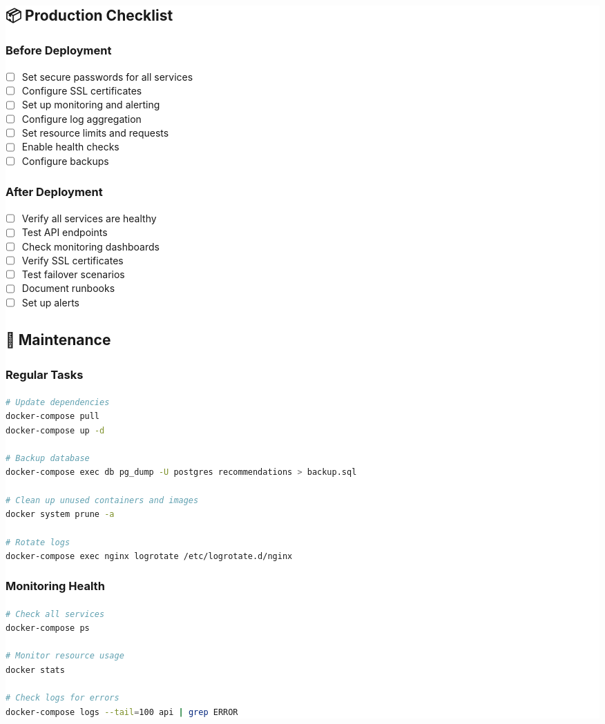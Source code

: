 ## 📦 Production Checklist

### Before Deployment
- [ ] Set secure passwords for all services
- [ ] Configure SSL certificates
- [ ] Set up monitoring and alerting
- [ ] Configure log aggregation
- [ ] Set resource limits and requests
- [ ] Enable health checks
- [ ] Configure backups

### After Deployment
- [ ] Verify all services are healthy
- [ ] Test API endpoints
- [ ] Check monitoring dashboards
- [ ] Verify SSL certificates
- [ ] Test failover scenarios
- [ ] Document runbooks
- [ ] Set up alerts

## 🔧 Maintenance

### Regular Tasks
```bash
# Update dependencies
docker-compose pull
docker-compose up -d

# Backup database
docker-compose exec db pg_dump -U postgres recommendations > backup.sql

# Clean up unused containers and images
docker system prune -a

# Rotate logs
docker-compose exec nginx logrotate /etc/logrotate.d/nginx
```

### Monitoring Health
```bash
# Check all services
docker-compose ps

# Monitor resource usage
docker stats

# Check logs for errors
docker-compose logs --tail=100 api | grep ERROR
```
